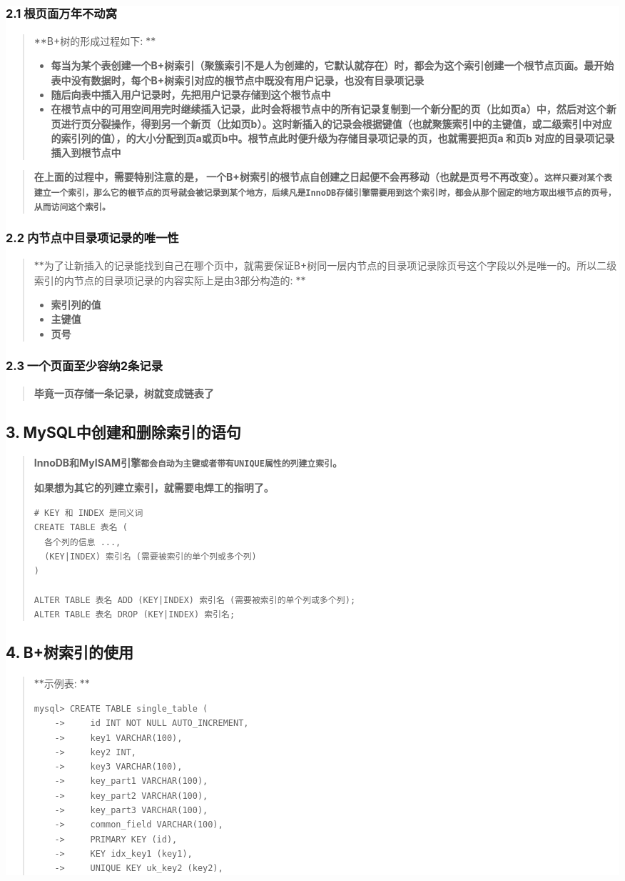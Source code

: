 ### 2.1 根页面万年不动窝

> **B+树的形成过程如下: **
>
> + **每当为某个表创建一个B+树索引（聚簇索引不是人为创建的，它默认就存在）时，都会为这个索引创建一个根节点页面。最开始表中没有数据时，每个B+树索引对应的根节点中既没有用户记录，也没有目录项记录**
> + **随后向表中插入用户记录时，先把用户记录存储到这个根节点中**
> + **在根节点中的可用空间用完时继续插入记录，此时会将根节点中的所有记录复制到一个新分配的页（比如页a）中，然后对这个新页进行页分裂操作，得到另一个新页（比如页b）。这时新插入的记录会根据键值（也就聚簇索引中的主键值，或二级索引中对应的索引列的值），的大小分配到页a或页b中。根节点此时便升级为存储目录项记录的页，也就需要把页a 和页b 对应的目录项记录插入到根节点中**

> **在上面的过程中，需要特别注意的是， 一个B+树索引的根节点自创建之日起便不会再移动（也就是页号不再改变）。`这样只要对某个表建立一个索引，那么它的根节点的页号就会被记录到某个地方，后续凡是InnoDB存储引擎需要用到这个索引时，都会从那个固定的地方取出根节点的页号，从而访问这个索引。`**



### 2.2 内节点中目录项记录的唯一性

> **为了让新插入的记录能找到自己在哪个页中，就需要保证B+树同一层内节点的目录项记录除页号这个字段以外是唯一的。所以二级索引的内节点的目录项记录的内容实际上是由3部分构造的: **
>
> + **索引列的值**
> + **主键值**
> + **页号**



### 2.3 一个页面至少容纳2条记录

> **毕竟一页存储一条记录，树就变成链表了**



## 3. MySQL中创建和删除索引的语句

> **InnoDB和MyISAM引擎`都会自动为主键或者带有UNIQUE属性的列建立索引`。**
>
> **如果想为其它的列建立索引，就需要电焊工的指明了。**
>
> ```mysql
> # KEY 和 INDEX 是同义词
> CREATE TABLE 表名 (
> 	各个列的信息 ...,
>   (KEY|INDEX) 索引名 (需要被索引的单个列或多个列)
> )
> 
> ALTER TABLE 表名 ADD (KEY|INDEX) 索引名 (需要被索引的单个列或多个列);
> ALTER TABLE 表名 DROP (KEY|INDEX) 索引名; 
> ```



## 4. B+树索引的使用

> **示例表: **
>
> ```mysql
> mysql> CREATE TABLE single_table (
>     ->     id INT NOT NULL AUTO_INCREMENT,
>     ->     key1 VARCHAR(100),
>     ->     key2 INT,
>     ->     key3 VARCHAR(100),
>     ->     key_part1 VARCHAR(100),
>     ->     key_part2 VARCHAR(100),
>     ->     key_part3 VARCHAR(100),
>     ->     common_field VARCHAR(100),
>     ->     PRIMARY KEY (id),
>     ->     KEY idx_key1 (key1),
>     ->     UNIQUE KEY uk_key2 (key2),